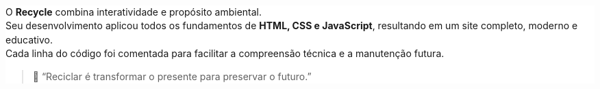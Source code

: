 O **Recycle** combina interatividade e propósito ambiental.  
Seu desenvolvimento aplicou todos os fundamentos de **HTML, CSS e JavaScript**, resultando em um site completo, moderno e educativo.  
Cada linha do código foi comentada para facilitar a compreensão técnica e a manutenção futura.

> 🌱 “Reciclar é transformar o presente para preservar o futuro.”